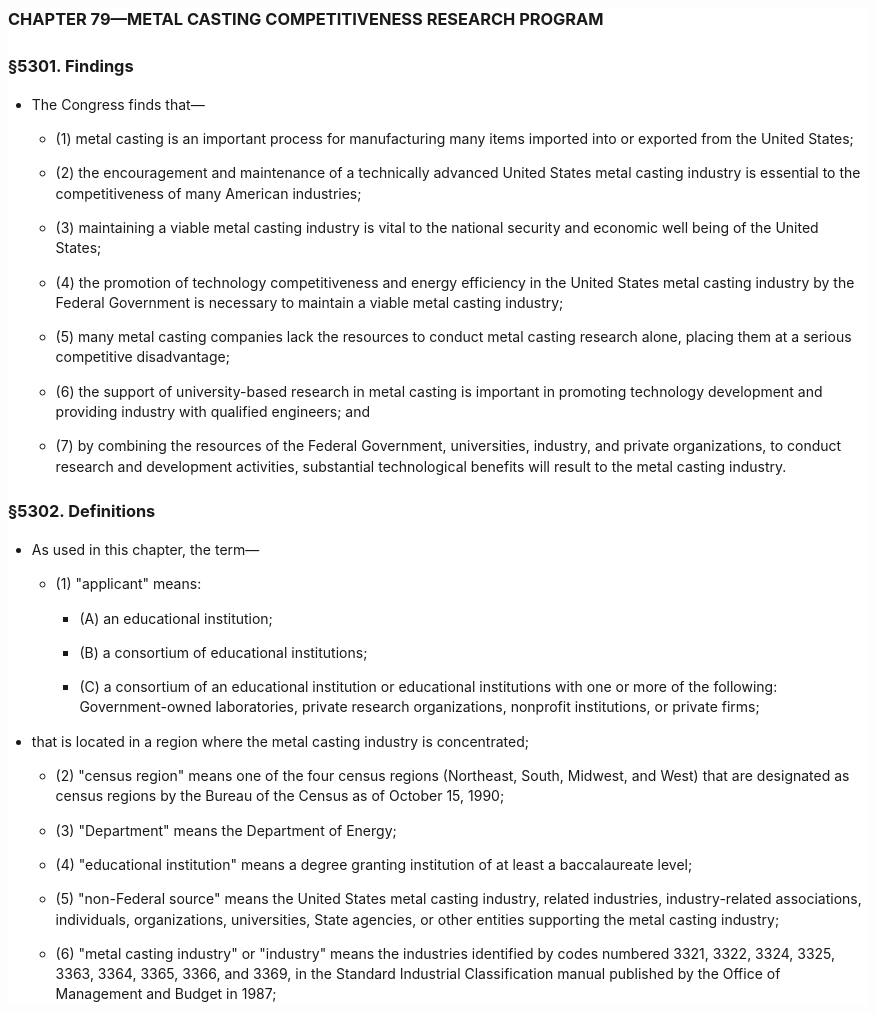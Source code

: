 ### **CHAPTER 79—METAL CASTING COMPETITIVENESS RESEARCH PROGRAM**

### §5301. Findings
* The Congress finds that—

  * (1) metal casting is an important process for manufacturing many items imported into or exported from the United States;

  * (2) the encouragement and maintenance of a technically advanced United States metal casting industry is essential to the competitiveness of many American industries;

  * (3) maintaining a viable metal casting industry is vital to the national security and economic well being of the United States;

  * (4) the promotion of technology competitiveness and energy efficiency in the United States metal casting industry by the Federal Government is necessary to maintain a viable metal casting industry;

  * (5) many metal casting companies lack the resources to conduct metal casting research alone, placing them at a serious competitive disadvantage;

  * (6) the support of university-based research in metal casting is important in promoting technology development and providing industry with qualified engineers; and

  * (7) by combining the resources of the Federal Government, universities, industry, and private organizations, to conduct research and development activities, substantial technological benefits will result to the metal casting industry.

### §5302. Definitions
* As used in this chapter, the term—

  * (1) "applicant" means:

    * (A) an educational institution;

    * (B) a consortium of educational institutions;

    * (C) a consortium of an educational institution or educational institutions with one or more of the following: Government-owned laboratories, private research organizations, nonprofit institutions, or private firms;


* that is located in a region where the metal casting industry is concentrated;

  * (2) "census region" means one of the four census regions (Northeast, South, Midwest, and West) that are designated as census regions by the Bureau of the Census as of October 15, 1990;

  * (3) "Department" means the Department of Energy;

  * (4) "educational institution" means a degree granting institution of at least a baccalaureate level;

  * (5) "non-Federal source" means the United States metal casting industry, related industries, industry-related associations, individuals, organizations, universities, State agencies, or other entities supporting the metal casting industry;

  * (6) "metal casting industry" or "industry" means the industries identified by codes numbered 3321, 3322, 3324, 3325, 3363, 3364, 3365, 3366, and 3369, in the Standard Industrial Classification manual published by the Office of Management and Budget in 1987;
